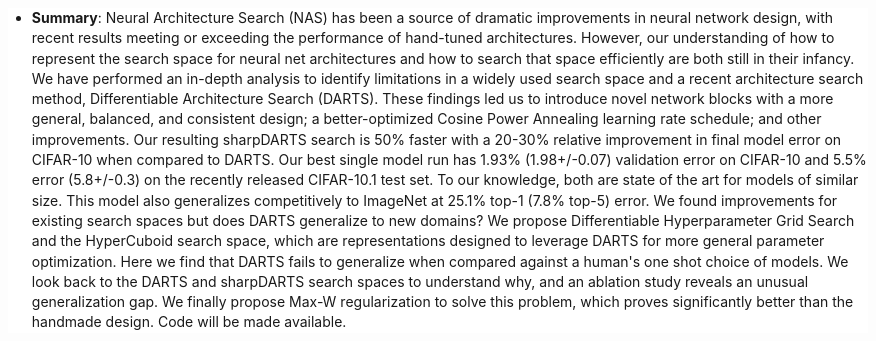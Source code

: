 - **Summary**: Neural Architecture Search (NAS) has been a source of dramatic improvements in neural network design, with recent results meeting or exceeding the performance of hand-tuned architectures. However, our understanding of how to represent the search space for neural net architectures and how to search that space efficiently are both still in their infancy.   We have performed an in-depth analysis to identify limitations in a widely used search space and a recent architecture search method, Differentiable Architecture Search (DARTS). These findings led us to introduce novel network blocks with a more general, balanced, and consistent design; a better-optimized Cosine Power Annealing learning rate schedule; and other improvements. Our resulting sharpDARTS search is 50% faster with a 20-30% relative improvement in final model error on CIFAR-10 when compared to DARTS. Our best single model run has 1.93% (1.98+/-0.07) validation error on CIFAR-10 and 5.5% error (5.8+/-0.3) on the recently released CIFAR-10.1 test set. To our knowledge, both are state of the art for models of similar size. This model also generalizes competitively to ImageNet at 25.1% top-1 (7.8% top-5) error.   We found improvements for existing search spaces but does DARTS generalize to new domains? We propose Differentiable Hyperparameter Grid Search and the HyperCuboid search space, which are representations designed to leverage DARTS for more general parameter optimization. Here we find that DARTS fails to generalize when compared against a human's one shot choice of models. We look back to the DARTS and sharpDARTS search spaces to understand why, and an ablation study reveals an unusual generalization gap. We finally propose Max-W regularization to solve this problem, which proves significantly better than the handmade design. Code will be made available.



